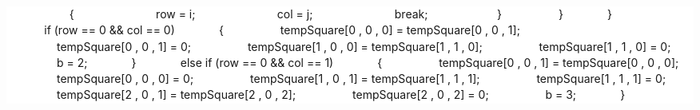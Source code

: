 &nbsp;&nbsp;&nbsp;&nbsp;&nbsp;&nbsp;&nbsp;&nbsp;&nbsp;&nbsp;&nbsp;&nbsp;&nbsp;&nbsp;&nbsp;&nbsp;&nbsp;&nbsp;&nbsp;&nbsp;{&nbsp;
&nbsp;&nbsp;&nbsp;&nbsp;&nbsp;&nbsp;&nbsp;&nbsp;&nbsp;&nbsp;&nbsp;&nbsp;&nbsp;&nbsp;&nbsp;&nbsp;&nbsp;&nbsp;&nbsp;&nbsp;&nbsp;&nbsp;&nbsp;&nbsp;row&nbsp;=&nbsp;i;&nbsp;
&nbsp;&nbsp;&nbsp;&nbsp;&nbsp;&nbsp;&nbsp;&nbsp;&nbsp;&nbsp;&nbsp;&nbsp;&nbsp;&nbsp;&nbsp;&nbsp;&nbsp;&nbsp;&nbsp;&nbsp;&nbsp;&nbsp;&nbsp;&nbsp;col&nbsp;=&nbsp;j;&nbsp;
&nbsp;&nbsp;&nbsp;&nbsp;&nbsp;&nbsp;&nbsp;&nbsp;&nbsp;&nbsp;&nbsp;&nbsp;&nbsp;&nbsp;&nbsp;&nbsp;&nbsp;&nbsp;&nbsp;&nbsp;&nbsp;&nbsp;&nbsp;&nbsp;<span class="cs__keyword">break</span>;&nbsp;
&nbsp;&nbsp;&nbsp;&nbsp;&nbsp;&nbsp;&nbsp;&nbsp;&nbsp;&nbsp;&nbsp;&nbsp;&nbsp;&nbsp;&nbsp;&nbsp;&nbsp;&nbsp;&nbsp;&nbsp;}&nbsp;
&nbsp;&nbsp;&nbsp;&nbsp;&nbsp;&nbsp;&nbsp;&nbsp;&nbsp;&nbsp;&nbsp;&nbsp;&nbsp;&nbsp;&nbsp;&nbsp;}&nbsp;
&nbsp;&nbsp;&nbsp;&nbsp;&nbsp;&nbsp;&nbsp;&nbsp;&nbsp;&nbsp;&nbsp;&nbsp;}&nbsp;
&nbsp;&nbsp;&nbsp;&nbsp;&nbsp;&nbsp;&nbsp;&nbsp;&nbsp;&nbsp;&nbsp;&nbsp;<span class="cs__keyword">if</span>&nbsp;(row&nbsp;==&nbsp;<span class="cs__number">0</span>&nbsp;&amp;&amp;&nbsp;col&nbsp;==&nbsp;<span class="cs__number">0</span>)&nbsp;
&nbsp;&nbsp;&nbsp;&nbsp;&nbsp;&nbsp;&nbsp;&nbsp;&nbsp;&nbsp;&nbsp;&nbsp;{&nbsp;
&nbsp;&nbsp;&nbsp;&nbsp;&nbsp;&nbsp;&nbsp;&nbsp;&nbsp;&nbsp;&nbsp;&nbsp;&nbsp;&nbsp;&nbsp;&nbsp;tempSquare[<span class="cs__number">0</span>&nbsp;,&nbsp;<span class="cs__number">0</span>&nbsp;,&nbsp;<span class="cs__number">0</span>]&nbsp;=&nbsp;tempSquare[<span class="cs__number">0</span>&nbsp;,&nbsp;<span class="cs__number">0</span>&nbsp;,&nbsp;<span class="cs__number">1</span>];&nbsp;
&nbsp;&nbsp;&nbsp;&nbsp;&nbsp;&nbsp;&nbsp;&nbsp;&nbsp;&nbsp;&nbsp;&nbsp;&nbsp;&nbsp;&nbsp;&nbsp;tempSquare[<span class="cs__number">0</span>&nbsp;,&nbsp;<span class="cs__number">0</span>&nbsp;,&nbsp;<span class="cs__number">1</span>]&nbsp;=&nbsp;<span class="cs__number">0</span>;&nbsp;
&nbsp;&nbsp;&nbsp;&nbsp;&nbsp;&nbsp;&nbsp;&nbsp;&nbsp;&nbsp;&nbsp;&nbsp;&nbsp;&nbsp;&nbsp;&nbsp;tempSquare[<span class="cs__number">1</span>&nbsp;,&nbsp;<span class="cs__number">0</span>&nbsp;,&nbsp;<span class="cs__number">0</span>]&nbsp;=&nbsp;tempSquare[<span class="cs__number">1</span>&nbsp;,&nbsp;<span class="cs__number">1</span>&nbsp;,&nbsp;<span class="cs__number">0</span>];&nbsp;
&nbsp;&nbsp;&nbsp;&nbsp;&nbsp;&nbsp;&nbsp;&nbsp;&nbsp;&nbsp;&nbsp;&nbsp;&nbsp;&nbsp;&nbsp;&nbsp;tempSquare[<span class="cs__number">1</span>&nbsp;,&nbsp;<span class="cs__number">1</span>&nbsp;,&nbsp;<span class="cs__number">0</span>]&nbsp;=&nbsp;<span class="cs__number">0</span>;&nbsp;
&nbsp;&nbsp;&nbsp;&nbsp;&nbsp;&nbsp;&nbsp;&nbsp;&nbsp;&nbsp;&nbsp;&nbsp;&nbsp;&nbsp;&nbsp;&nbsp;b&nbsp;=&nbsp;<span class="cs__number">2</span>;&nbsp;
&nbsp;&nbsp;&nbsp;&nbsp;&nbsp;&nbsp;&nbsp;&nbsp;&nbsp;&nbsp;&nbsp;&nbsp;}&nbsp;
&nbsp;&nbsp;&nbsp;&nbsp;&nbsp;&nbsp;&nbsp;&nbsp;&nbsp;&nbsp;&nbsp;&nbsp;<span class="cs__keyword">else</span>&nbsp;<span class="cs__keyword">if</span>&nbsp;(row&nbsp;==&nbsp;<span class="cs__number">0</span>&nbsp;&amp;&amp;&nbsp;col&nbsp;==&nbsp;<span class="cs__number">1</span>)&nbsp;
&nbsp;&nbsp;&nbsp;&nbsp;&nbsp;&nbsp;&nbsp;&nbsp;&nbsp;&nbsp;&nbsp;&nbsp;{&nbsp;
&nbsp;&nbsp;&nbsp;&nbsp;&nbsp;&nbsp;&nbsp;&nbsp;&nbsp;&nbsp;&nbsp;&nbsp;&nbsp;&nbsp;&nbsp;&nbsp;tempSquare[<span class="cs__number">0</span>&nbsp;,&nbsp;<span class="cs__number">0</span>&nbsp;,&nbsp;<span class="cs__number">1</span>]&nbsp;=&nbsp;tempSquare[<span class="cs__number">0</span>&nbsp;,&nbsp;<span class="cs__number">0</span>&nbsp;,&nbsp;<span class="cs__number">0</span>];&nbsp;
&nbsp;&nbsp;&nbsp;&nbsp;&nbsp;&nbsp;&nbsp;&nbsp;&nbsp;&nbsp;&nbsp;&nbsp;&nbsp;&nbsp;&nbsp;&nbsp;tempSquare[<span class="cs__number">0</span>&nbsp;,&nbsp;<span class="cs__number">0</span>&nbsp;,&nbsp;<span class="cs__number">0</span>]&nbsp;=&nbsp;<span class="cs__number">0</span>;&nbsp;
&nbsp;&nbsp;&nbsp;&nbsp;&nbsp;&nbsp;&nbsp;&nbsp;&nbsp;&nbsp;&nbsp;&nbsp;&nbsp;&nbsp;&nbsp;&nbsp;tempSquare[<span class="cs__number">1</span>&nbsp;,&nbsp;<span class="cs__number">0</span>&nbsp;,&nbsp;<span class="cs__number">1</span>]&nbsp;=&nbsp;tempSquare[<span class="cs__number">1</span>&nbsp;,&nbsp;<span class="cs__number">1</span>&nbsp;,&nbsp;<span class="cs__number">1</span>];&nbsp;
&nbsp;&nbsp;&nbsp;&nbsp;&nbsp;&nbsp;&nbsp;&nbsp;&nbsp;&nbsp;&nbsp;&nbsp;&nbsp;&nbsp;&nbsp;&nbsp;tempSquare[<span class="cs__number">1</span>&nbsp;,&nbsp;<span class="cs__number">1</span>&nbsp;,&nbsp;<span class="cs__number">1</span>]&nbsp;=&nbsp;<span class="cs__number">0</span>;&nbsp;
&nbsp;&nbsp;&nbsp;&nbsp;&nbsp;&nbsp;&nbsp;&nbsp;&nbsp;&nbsp;&nbsp;&nbsp;&nbsp;&nbsp;&nbsp;&nbsp;tempSquare[<span class="cs__number">2</span>&nbsp;,&nbsp;<span class="cs__number">0</span>&nbsp;,&nbsp;<span class="cs__number">1</span>]&nbsp;=&nbsp;tempSquare[<span class="cs__number">2</span>&nbsp;,&nbsp;<span class="cs__number">0</span>&nbsp;,&nbsp;<span class="cs__number">2</span>];&nbsp;
&nbsp;&nbsp;&nbsp;&nbsp;&nbsp;&nbsp;&nbsp;&nbsp;&nbsp;&nbsp;&nbsp;&nbsp;&nbsp;&nbsp;&nbsp;&nbsp;tempSquare[<span class="cs__number">2</span>&nbsp;,&nbsp;<span class="cs__number">0</span>&nbsp;,&nbsp;<span class="cs__number">2</span>]&nbsp;=&nbsp;<span class="cs__number">0</span>;&nbsp;
&nbsp;&nbsp;&nbsp;&nbsp;&nbsp;&nbsp;&nbsp;&nbsp;&nbsp;&nbsp;&nbsp;&nbsp;&nbsp;&nbsp;&nbsp;&nbsp;b&nbsp;=&nbsp;<span class="cs__number">3</span>;&nbsp;
&nbsp;&nbsp;&nbsp;&nbsp;&nbsp;&nbsp;&nbsp;&nbsp;&nbsp;&nbsp;&nbsp;&nbsp;}&nbsp;